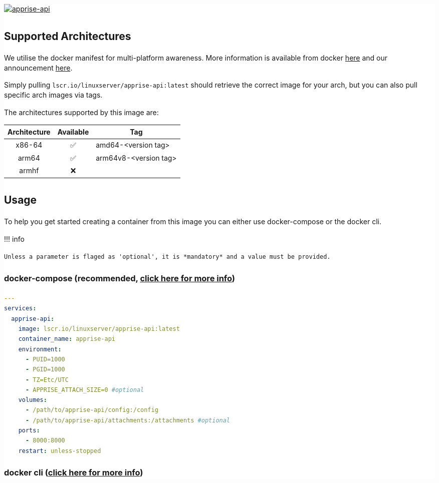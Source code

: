 [![apprise-api](https://raw.githubusercontent.com/caronc/apprise-api/master/apprise_api/static/logo.png)](https://github.com/caronc/apprise-api)

## Supported Architectures

We utilise the docker manifest for multi-platform awareness. More information is available from docker [here](https://distribution.github.io/distribution/spec/manifest-v2-2/#manifest-list) and our announcement [here](https://blog.linuxserver.io/2019/02/21/the-lsio-pipeline-project/).

Simply pulling `lscr.io/linuxserver/apprise-api:latest` should retrieve the correct image for your arch, but you can also pull specific arch images via tags.

The architectures supported by this image are:

| Architecture | Available | Tag |
| :----: | :----: | ---- |
| x86-64 | ✅ | amd64-\<version tag\> |
| arm64 | ✅ | arm64v8-\<version tag\> |
| armhf | ❌ | |

## Usage

To help you get started creating a container from this image you can either use docker-compose or the docker cli.

!!! info

    Unless a parameter is flaged as 'optional', it is *mandatory* and a value must be provided.

### docker-compose (recommended, [click here for more info](https://docs.linuxserver.io/general/docker-compose))

```yaml
---
services:
  apprise-api:
    image: lscr.io/linuxserver/apprise-api:latest
    container_name: apprise-api
    environment:
      - PUID=1000
      - PGID=1000
      - TZ=Etc/UTC
      - APPRISE_ATTACH_SIZE=0 #optional
    volumes:
      - /path/to/apprise-api/config:/config
      - /path/to/apprise-api/attachments:/attachments #optional
    ports:
      - 8000:8000
    restart: unless-stopped
```

### docker cli ([click here for more info](https://docs.docker.com/engine/reference/commandline/cli/))
